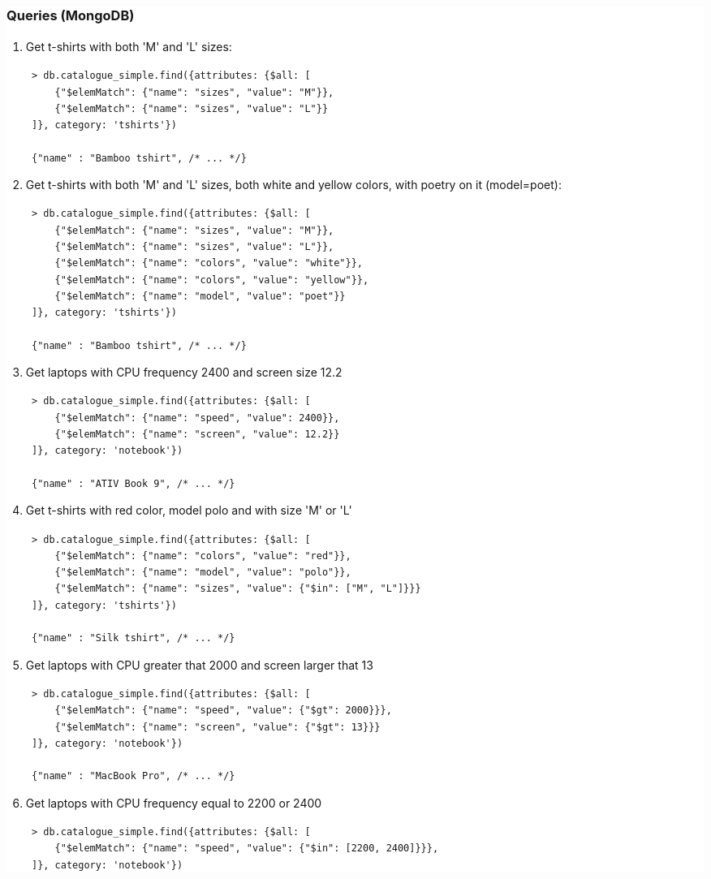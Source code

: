 ### Queries (MongoDB)

1. Get t-shirts with both 'M' and 'L' sizes:

        > db.catalogue_simple.find({attributes: {$all: [
            {"$elemMatch": {"name": "sizes", "value": "M"}},
            {"$elemMatch": {"name": "sizes", "value": "L"}}
        ]}, category: 'tshirts'})

        {"name" : "Bamboo tshirt", /* ... */}

2. Get t-shirts with both 'M' and 'L' sizes, both white and yellow colors, with poetry on it (model=poet):

        > db.catalogue_simple.find({attributes: {$all: [
            {"$elemMatch": {"name": "sizes", "value": "M"}},
            {"$elemMatch": {"name": "sizes", "value": "L"}},
            {"$elemMatch": {"name": "colors", "value": "white"}},
            {"$elemMatch": {"name": "colors", "value": "yellow"}},
            {"$elemMatch": {"name": "model", "value": "poet"}}
        ]}, category: 'tshirts'})

        {"name" : "Bamboo tshirt", /* ... */}

3. Get laptops with CPU frequency 2400 and screen size 12.2


        > db.catalogue_simple.find({attributes: {$all: [
            {"$elemMatch": {"name": "speed", "value": 2400}},
            {"$elemMatch": {"name": "screen", "value": 12.2}}
        ]}, category: 'notebook'})

        {"name" : "ATIV Book 9", /* ... */}

4. Get t-shirts with red color, model polo and with size 'M' or 'L'

        > db.catalogue_simple.find({attributes: {$all: [
            {"$elemMatch": {"name": "colors", "value": "red"}},
            {"$elemMatch": {"name": "model", "value": "polo"}},
            {"$elemMatch": {"name": "sizes", "value": {"$in": ["M", "L"]}}}
        ]}, category: 'tshirts'})

        {"name" : "Silk tshirt", /* ... */}

5. Get laptops with CPU greater that 2000 and screen larger that 13

        > db.catalogue_simple.find({attributes: {$all: [
            {"$elemMatch": {"name": "speed", "value": {"$gt": 2000}}},
            {"$elemMatch": {"name": "screen", "value": {"$gt": 13}}}
        ]}, category: 'notebook'})

        {"name" : "MacBook Pro", /* ... */}

6. Get laptops with CPU frequency equal to 2200 or 2400

        > db.catalogue_simple.find({attributes: {$all: [
            {"$elemMatch": {"name": "speed", "value": {"$in": [2200, 2400]}}},
        ]}, category: 'notebook'})
